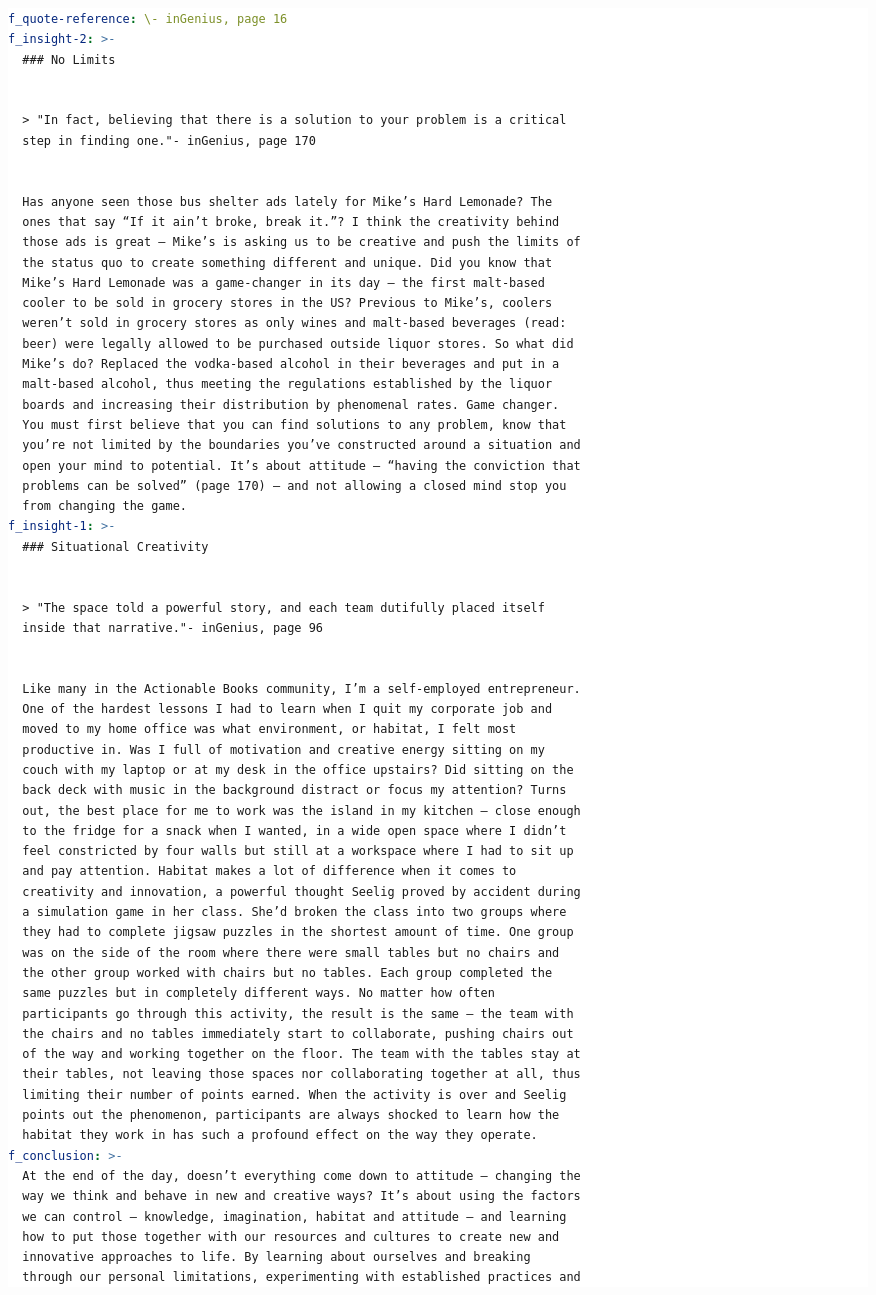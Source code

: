 ```yaml
f_quote-reference: \- inGenius, page 16
f_insight-2: >-
  ### No Limits


  > "In fact, believing that there is a solution to your problem is a critical
  step in finding one."- inGenius, page 170


  Has anyone seen those bus shelter ads lately for Mike’s Hard Lemonade? The
  ones that say “If it ain’t broke, break it.”? I think the creativity behind
  those ads is great – Mike’s is asking us to be creative and push the limits of
  the status quo to create something different and unique. Did you know that
  Mike’s Hard Lemonade was a game-changer in its day – the first malt-based
  cooler to be sold in grocery stores in the US? Previous to Mike’s, coolers
  weren’t sold in grocery stores as only wines and malt-based beverages (read:
  beer) were legally allowed to be purchased outside liquor stores. So what did
  Mike’s do? Replaced the vodka-based alcohol in their beverages and put in a
  malt-based alcohol, thus meeting the regulations established by the liquor
  boards and increasing their distribution by phenomenal rates. Game changer.
  You must first believe that you can find solutions to any problem, know that
  you’re not limited by the boundaries you’ve constructed around a situation and
  open your mind to potential. It’s about attitude – “having the conviction that
  problems can be solved” (page 170) – and not allowing a closed mind stop you
  from changing the game.
f_insight-1: >-
  ### Situational Creativity


  > "The space told a powerful story, and each team dutifully placed itself
  inside that narrative."- inGenius, page 96


  Like many in the Actionable Books community, I’m a self-employed entrepreneur.
  One of the hardest lessons I had to learn when I quit my corporate job and
  moved to my home office was what environment, or habitat, I felt most
  productive in. Was I full of motivation and creative energy sitting on my
  couch with my laptop or at my desk in the office upstairs? Did sitting on the
  back deck with music in the background distract or focus my attention? Turns
  out, the best place for me to work was the island in my kitchen – close enough
  to the fridge for a snack when I wanted, in a wide open space where I didn’t
  feel constricted by four walls but still at a workspace where I had to sit up
  and pay attention. Habitat makes a lot of difference when it comes to
  creativity and innovation, a powerful thought Seelig proved by accident during
  a simulation game in her class. She’d broken the class into two groups where
  they had to complete jigsaw puzzles in the shortest amount of time. One group
  was on the side of the room where there were small tables but no chairs and
  the other group worked with chairs but no tables. Each group completed the
  same puzzles but in completely different ways. No matter how often
  participants go through this activity, the result is the same – the team with
  the chairs and no tables immediately start to collaborate, pushing chairs out
  of the way and working together on the floor. The team with the tables stay at
  their tables, not leaving those spaces nor collaborating together at all, thus
  limiting their number of points earned. When the activity is over and Seelig
  points out the phenomenon, participants are always shocked to learn how the
  habitat they work in has such a profound effect on the way they operate.
f_conclusion: >-
  At the end of the day, doesn’t everything come down to attitude – changing the
  way we think and behave in new and creative ways? It’s about using the factors
  we can control – knowledge, imagination, habitat and attitude – and learning
  how to put those together with our resources and cultures to create new and
  innovative approaches to life. By learning about ourselves and breaking
  through our personal limitations, experimenting with established practices and
```